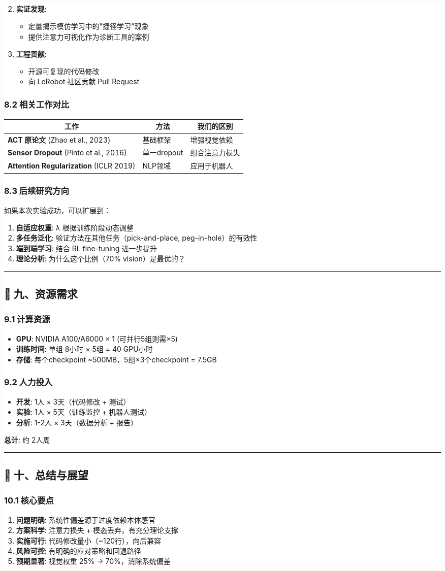 2. **实证发现**:
   - 定量揭示模仿学习中的"捷径学习"现象
   - 提供注意力可视化作为诊断工具的案例

3. **工程贡献**:
   - 开源可复现的代码修改
   - 向 LeRobot 社区贡献 Pull Request

### 8.2 相关工作对比

| 工作 | 方法 | 我们的区别 |
|------|------|-----------|
| **ACT 原论文** (Zhao et al., 2023) | 基础框架 | 增强视觉依赖 |
| **Sensor Dropout** (Pinto et al., 2016) | 单一dropout | 组合注意力损失 |
| **Attention Regularization** (ICLR 2019) | NLP领域 | 应用于机器人 |

### 8.3 后续研究方向

如果本次实验成功，可以扩展到：

1. **自适应权重**: λ 根据训练阶段动态调整
2. **多任务泛化**: 验证方法在其他任务（pick-and-place, peg-in-hole）的有效性
3. **端到端学习**: 结合 RL fine-tuning 进一步提升
4. **理论分析**: 为什么这个比例（70% vision）是最优的？

---

## 💼 九、资源需求

### 9.1 计算资源

- **GPU**: NVIDIA A100/A6000 × 1 (可并行5组则需×5)
- **训练时间**: 单组 8小时 × 5组 = 40 GPU小时
- **存储**: 每个checkpoint ~500MB，5组×3个checkpoint = 7.5GB

### 9.2 人力投入

- **开发**: 1人 × 3天（代码修改 + 测试）
- **实验**: 1人 × 5天（训练监控 + 机器人测试）
- **分析**: 1-2人 × 3天（数据分析 + 报告）

**总计**: 约 2人周

---

## 🎯 十、总结与展望

### 10.1 核心要点

1. **问题明确**: 系统性偏差源于过度依赖本体感官
2. **方案科学**: 注意力损失 + 模态丢弃，有充分理论支撑
3. **实施可行**: 代码修改量小（~120行），向后兼容
4. **风险可控**: 有明确的应对策略和回退路径
5. **预期显著**: 视觉权重 25% → 70%，消除系统偏差
